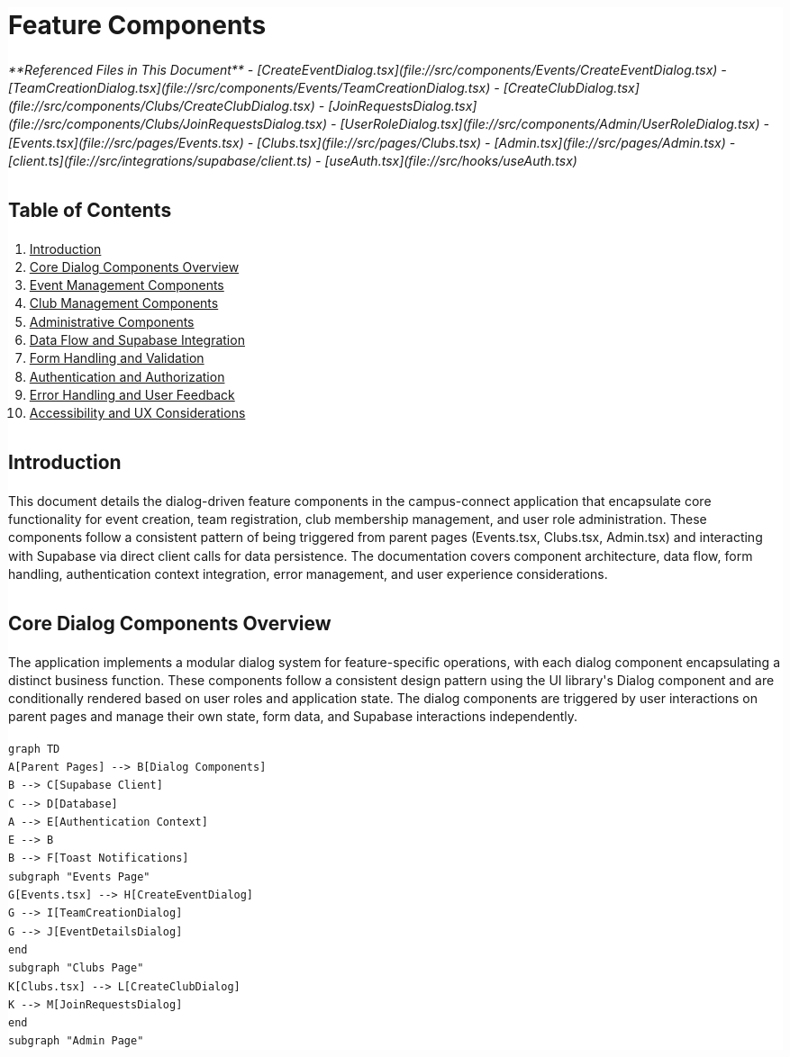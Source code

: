 # Feature Components

<cite>
**Referenced Files in This Document**   
- [CreateEventDialog.tsx](file://src/components/Events/CreateEventDialog.tsx)
- [TeamCreationDialog.tsx](file://src/components/Events/TeamCreationDialog.tsx)
- [CreateClubDialog.tsx](file://src/components/Clubs/CreateClubDialog.tsx)
- [JoinRequestsDialog.tsx](file://src/components/Clubs/JoinRequestsDialog.tsx)
- [UserRoleDialog.tsx](file://src/components/Admin/UserRoleDialog.tsx)
- [Events.tsx](file://src/pages/Events.tsx)
- [Clubs.tsx](file://src/pages/Clubs.tsx)
- [Admin.tsx](file://src/pages/Admin.tsx)
- [client.ts](file://src/integrations/supabase/client.ts)
- [useAuth.tsx](file://src/hooks/useAuth.tsx)
</cite>

## Table of Contents
1. [Introduction](#introduction)
2. [Core Dialog Components Overview](#core-dialog-components-overview)
3. [Event Management Components](#event-management-components)
4. [Club Management Components](#club-management-components)
5. [Administrative Components](#administrative-components)
6. [Data Flow and Supabase Integration](#data-flow-and-supabase-integration)
7. [Form Handling and Validation](#form-handling-and-validation)
8. [Authentication and Authorization](#authentication-and-authorization)
9. [Error Handling and User Feedback](#error-handling-and-user-feedback)
10. [Accessibility and UX Considerations](#accessibility-and-ux-considerations)

## Introduction
This document details the dialog-driven feature components in the campus-connect application that encapsulate core functionality for event creation, team registration, club membership management, and user role administration. These components follow a consistent pattern of being triggered from parent pages (Events.tsx, Clubs.tsx, Admin.tsx) and interacting with Supabase via direct client calls for data persistence. The documentation covers component architecture, data flow, form handling, authentication context integration, error management, and user experience considerations.

## Core Dialog Components Overview
The application implements a modular dialog system for feature-specific operations, with each dialog component encapsulating a distinct business function. These components follow a consistent design pattern using the UI library's Dialog component and are conditionally rendered based on user roles and application state. The dialog components are triggered by user interactions on parent pages and manage their own state, form data, and Supabase interactions independently.

```mermaid
graph TD
A[Parent Pages] --> B[Dialog Components]
B --> C[Supabase Client]
C --> D[Database]
A --> E[Authentication Context]
E --> B
B --> F[Toast Notifications]
subgraph "Events Page"
G[Events.tsx] --> H[CreateEventDialog]
G --> I[TeamCreationDialog]
G --> J[EventDetailsDialog]
end
subgraph "Clubs Page"
K[Clubs.tsx] --> L[CreateClubDialog]
K --> M[JoinRequestsDialog]
end
subgraph "Admin Page"
```